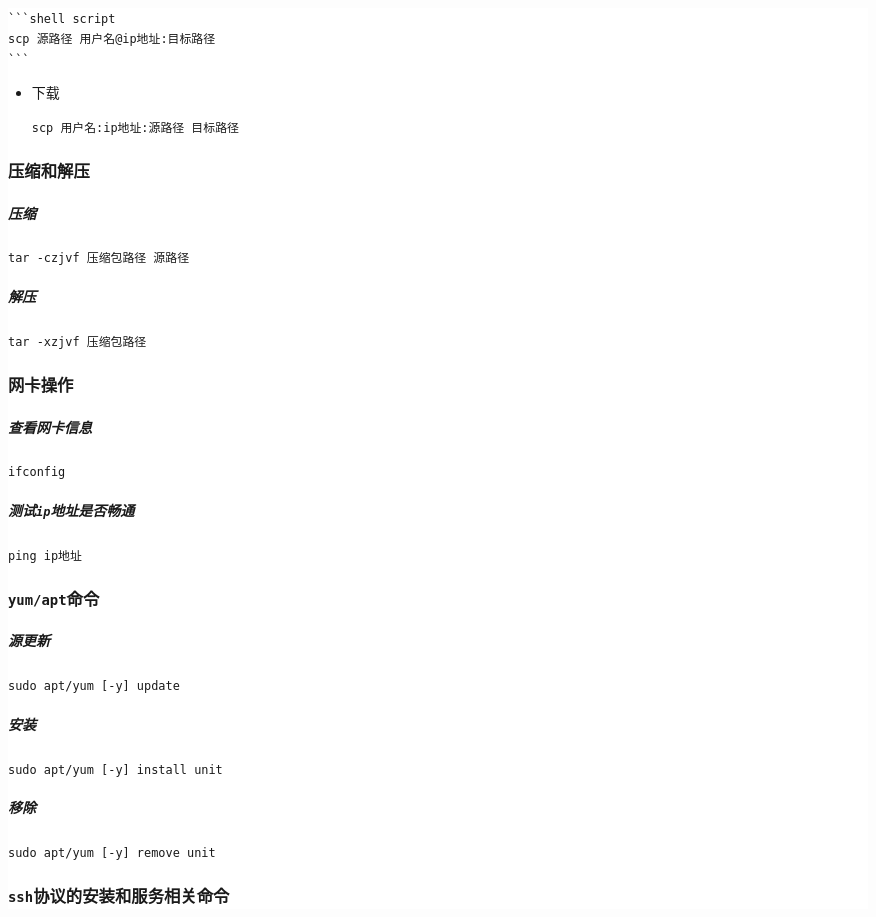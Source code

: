     ```shell script
    scp 源路径 用户名@ip地址:目标路径
    ```

* 下载

    ```shell script
    scp 用户名:ip地址:源路径 目标路径
    ```

### 压缩和解压

##### 压缩

```shell script
tar -czjvf 压缩包路径 源路径
```

##### 解压

```shell script
tar -xzjvf 压缩包路径
```

### 网卡操作

##### 查看网卡信息

```shell script
ifconfig
```

##### 测试`ip`地址是否畅通

```shell script
ping ip地址
```

### `yum/apt`命令

##### 源更新

```shell script
sudo apt/yum [-y] update
```

##### 安装

```shell script
sudo apt/yum [-y] install unit
```

##### 移除

```shell script
sudo apt/yum [-y] remove unit
```

### `ssh`协议的安装和服务相关命令
